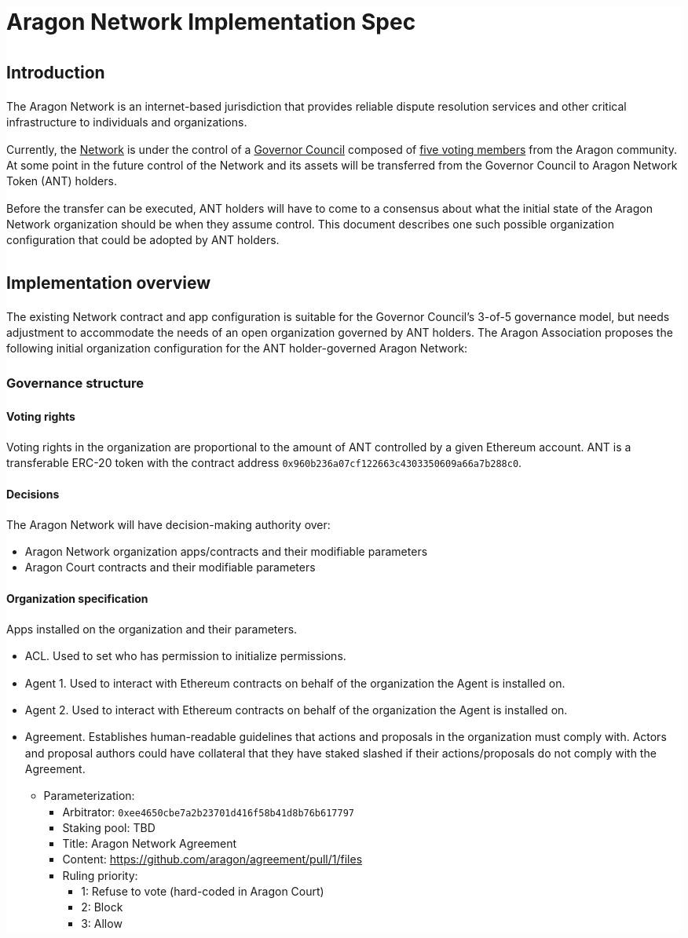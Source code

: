 # Aragon Network Implementation Spec

## Introduction
The Aragon Network is an internet-based jurisdiction that provides reliable dispute resolution services and other critical infrastructure to individuals and organizations.

Currently, the [Network](https://mainnet.aragon.org/#/network.aragonid.eth) is under the control of a [Governor Council](https://mainnet.aragon.org/#/network/0xda15e525b09266488c95c2742e849ca71683a0f5/) composed of [five voting members](https://blog.aragon.one/aragon-network-deploy/#governor-council) from the Aragon community. At some point in the future control of the Network and its assets will be transferred from the Governor Council to Aragon Network Token (ANT) holders.

Before the transfer can be executed, ANT holders will have to come to a consensus about what the initial state of the Aragon Network organization should be when they assume control. This document describes one such possible organization configuration that could be adopted by ANT holders.

## Implementation overview
The existing Network contract and app configuration is suitable for the Governor Council’s 3-of-5 governance model, but needs adjustment to accommodate the needs of an open organization governed by ANT holders. The Aragon Association proposes the following initial organization configuration for the ANT holder-governed Aragon Network:

### Governance structure

#### Voting rights
Voting rights in the organization are proportional to the amount of ANT controlled by a given Ethereum account. ANT is a transferable ERC-20 token with the contract address `0x960b236a07cf122663c4303350609a66a7b288c0`.

#### Decisions
The Aragon Network will have decision-making authority over:  
- Aragon Network organization apps/contracts and their modifiable parameters  
- Aragon Court contracts and their modifiable parameters

#### Organization specification
Apps installed on the organization and their parameters.

- ACL. Used to set who has permission to initialize permissions.

- Agent 1. Used to interact with Ethereum contracts on behalf of the organization the Agent is installed on.

- Agent 2. Used to interact with Ethereum contracts on behalf of the organization the Agent is installed on.

- Agreement. Establishes human-readable guidelines that actions and proposals in the organization must comply with. Actors and proposal authors could have collateral that they have staked slashed if their actions/proposals do not comply with the Agreement.

    - Parameterization:  
      - Arbitrator: `0xee4650cbe7a2b23701d416f58b41d8b76b617797`  
      - Staking pool: TBD  
      - Title: Aragon Network Agreement  
      - Content: https://github.com/aragon/agreement/pull/1/files    
      - Ruling priority:  
        - 1: Refuse to vote (hard-coded in Aragon Court)  
        - 2: Block  
        - 3: Allow  
